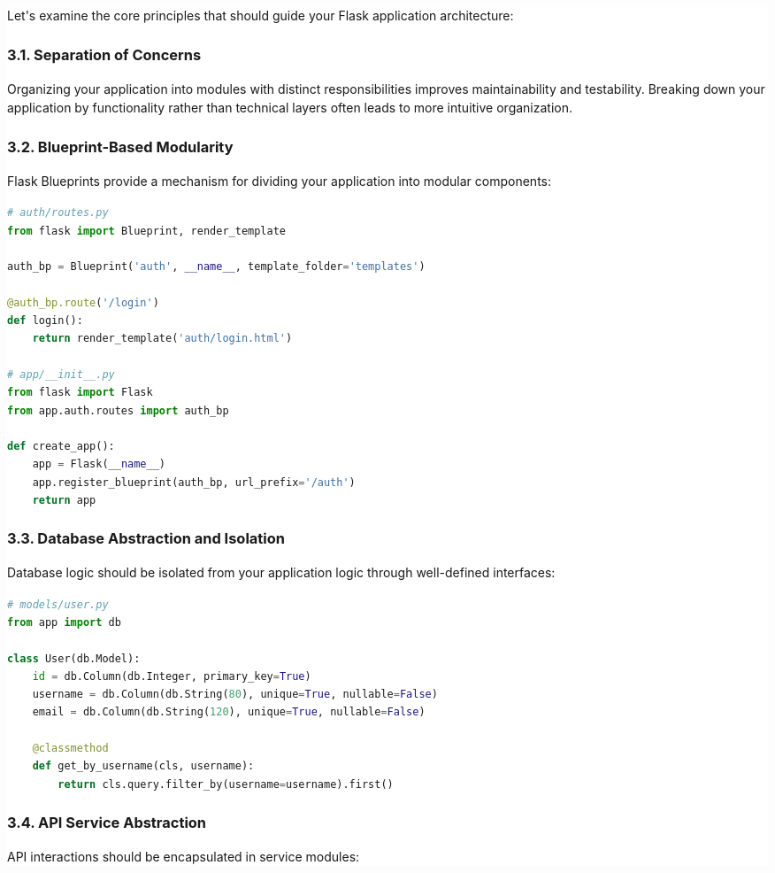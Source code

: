 Let's examine the core principles that should guide your Flask application architecture:

### 3.1. Separation of Concerns

Organizing your application into modules with distinct responsibilities improves maintainability and testability. Breaking down your application by functionality rather than technical layers often leads to more intuitive organization.

### 3.2. Blueprint-Based Modularity

Flask Blueprints provide a mechanism for dividing your application into modular components:

```python
# auth/routes.py
from flask import Blueprint, render_template

auth_bp = Blueprint('auth', __name__, template_folder='templates')

@auth_bp.route('/login')
def login():
    return render_template('auth/login.html')

# app/__init__.py
from flask import Flask
from app.auth.routes import auth_bp

def create_app():
    app = Flask(__name__)
    app.register_blueprint(auth_bp, url_prefix='/auth')
    return app
```

### 3.3. Database Abstraction and Isolation

Database logic should be isolated from your application logic through well-defined interfaces:

```python
# models/user.py
from app import db

class User(db.Model):
    id = db.Column(db.Integer, primary_key=True)
    username = db.Column(db.String(80), unique=True, nullable=False)
    email = db.Column(db.String(120), unique=True, nullable=False)
    
    @classmethod
    def get_by_username(cls, username):
        return cls.query.filter_by(username=username).first()
```

### 3.4. API Service Abstraction

API interactions should be encapsulated in service modules:
